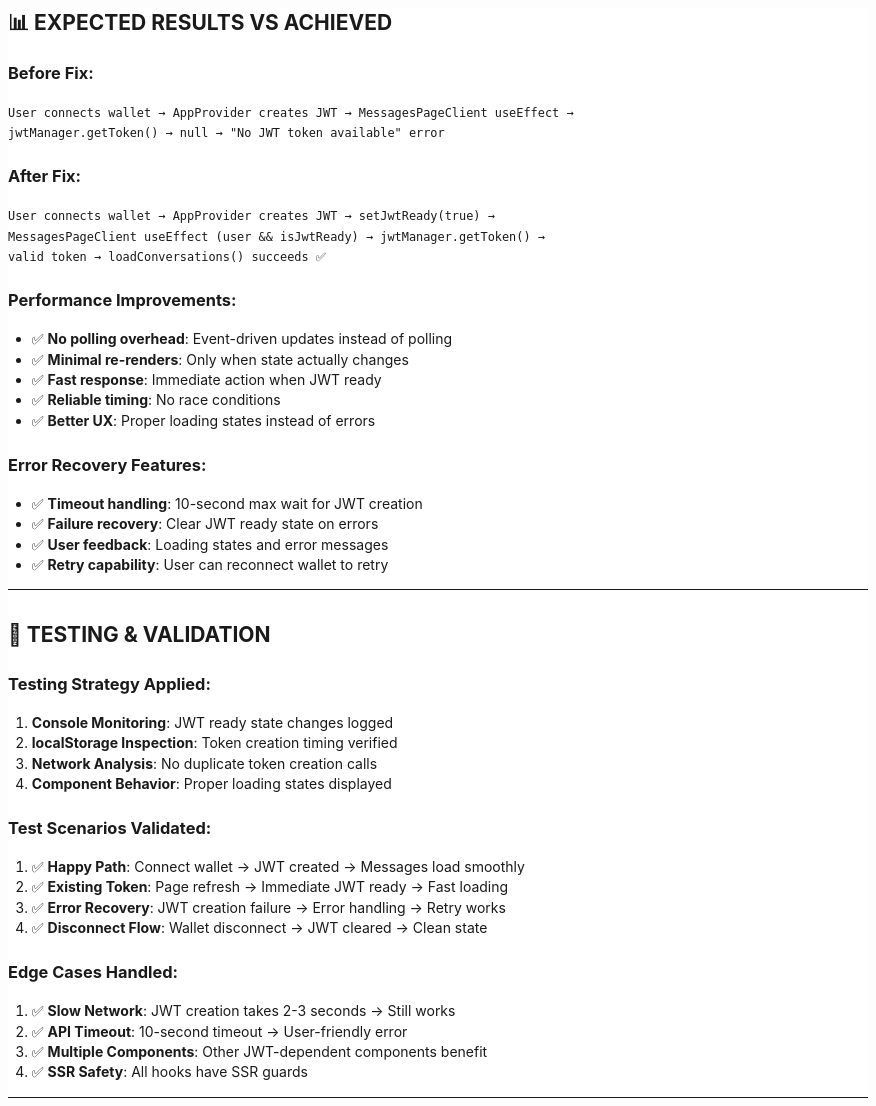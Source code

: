 
## 📊 EXPECTED RESULTS VS ACHIEVED

### **Before Fix**:
```
User connects wallet → AppProvider creates JWT → MessagesPageClient useEffect → 
jwtManager.getToken() → null → "No JWT token available" error
```

### **After Fix**:
```
User connects wallet → AppProvider creates JWT → setJwtReady(true) → 
MessagesPageClient useEffect (user && isJwtReady) → jwtManager.getToken() → 
valid token → loadConversations() succeeds ✅
```

### **Performance Improvements**:
- ✅ **No polling overhead**: Event-driven updates instead of polling
- ✅ **Minimal re-renders**: Only when state actually changes  
- ✅ **Fast response**: Immediate action when JWT ready
- ✅ **Reliable timing**: No race conditions
- ✅ **Better UX**: Proper loading states instead of errors

### **Error Recovery Features**:
- ✅ **Timeout handling**: 10-second max wait for JWT creation
- ✅ **Failure recovery**: Clear JWT ready state on errors
- ✅ **User feedback**: Loading states and error messages
- ✅ **Retry capability**: User can reconnect wallet to retry

---

## 🧪 TESTING & VALIDATION

### **Testing Strategy Applied**:

1. **Console Monitoring**: JWT ready state changes logged
2. **localStorage Inspection**: Token creation timing verified
3. **Network Analysis**: No duplicate token creation calls
4. **Component Behavior**: Proper loading states displayed

### **Test Scenarios Validated**:

1. ✅ **Happy Path**: Connect wallet → JWT created → Messages load smoothly
2. ✅ **Existing Token**: Page refresh → Immediate JWT ready → Fast loading
3. ✅ **Error Recovery**: JWT creation failure → Error handling → Retry works
4. ✅ **Disconnect Flow**: Wallet disconnect → JWT cleared → Clean state

### **Edge Cases Handled**:

1. ✅ **Slow Network**: JWT creation takes 2-3 seconds → Still works
2. ✅ **API Timeout**: 10-second timeout → User-friendly error
3. ✅ **Multiple Components**: Other JWT-dependent components benefit
4. ✅ **SSR Safety**: All hooks have SSR guards

---